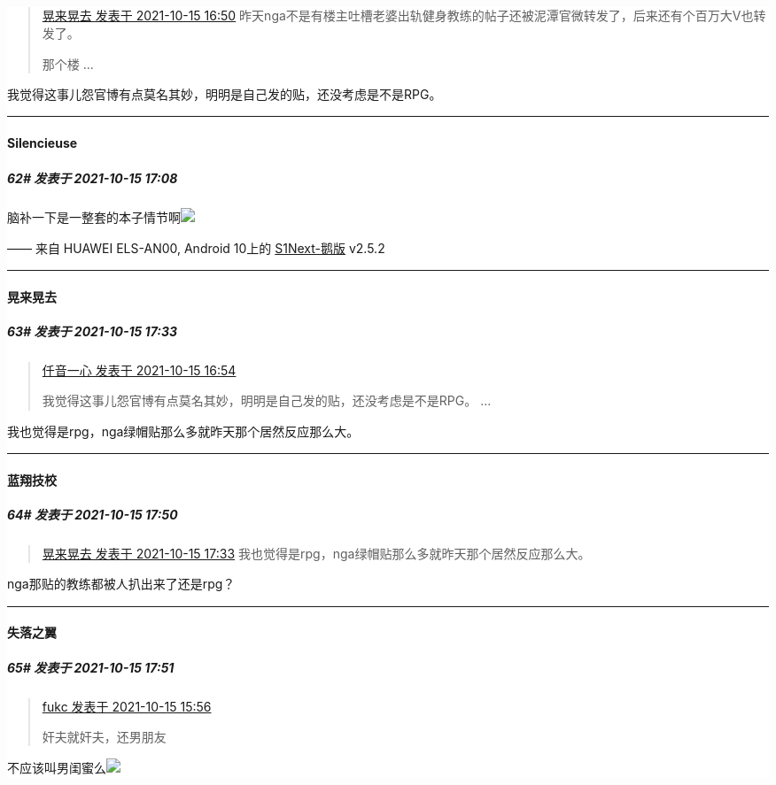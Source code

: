 
<blockquote><a href="httphttps://bbs.saraba1st.com/2b/forum.php?mod=redirect&amp;goto=findpost&amp;pid=53136189&amp;ptid=2032009" target="_blank">晃来晃去 发表于 2021-10-15 16:50</a>
昨天nga不是有楼主吐槽老婆出轨健身教练的帖子还被泥潭官微转发了，后来还有个百万大V也转发了。

那个楼 ...</blockquote>
我觉得这事儿怨官博有点莫名其妙，明明是自己发的贴，还没考虑是不是RPG。




*****

####  Silencieuse  
##### 62#       发表于 2021-10-15 17:08


脑补一下是一整套的本子情节啊<img src="https://static.saraba1st.com/image/smiley/face2017/245.png" referrerpolicy="no-referrer">

—— 来自 HUAWEI ELS-AN00, Android 10上的 [S1Next-鹅版](https://github.com/ykrank/S1-Next/releases) v2.5.2




*****

####  晃来晃去  
##### 63#       发表于 2021-10-15 17:33


<blockquote><a href="httphttps://bbs.saraba1st.com/2b/forum.php?mod=redirect&amp;goto=findpost&amp;pid=53136239&amp;ptid=2032009" target="_blank">仟音一心 发表于 2021-10-15 16:54</a>

我觉得这事儿怨官博有点莫名其妙，明明是自己发的贴，还没考虑是不是RPG。 ...</blockquote>
我也觉得是rpg，nga绿帽贴那么多就昨天那个居然反应那么大。




*****

####  蓝翔技校  
##### 64#       发表于 2021-10-15 17:50


<blockquote><a href="httphttps://bbs.saraba1st.com/2b/forum.php?mod=redirect&amp;goto=findpost&amp;pid=53136911&amp;ptid=2032009" target="_blank">晃来晃去 发表于 2021-10-15 17:33</a>
我也觉得是rpg，nga绿帽贴那么多就昨天那个居然反应那么大。</blockquote>
nga那贴的教练都被人扒出来了还是rpg？


*****

####  失落之翼  
##### 65#       发表于 2021-10-15 17:51


<blockquote><a href="httphttps://bbs.saraba1st.com/2b/forum.php?mod=redirect&amp;goto=findpost&amp;pid=53135060&amp;ptid=2032009" target="_blank">fukc 发表于 2021-10-15 15:56</a>

奸夫就奸夫，还男朋友</blockquote>
不应该叫男闺蜜么<img src="https://static.saraba1st.com/image/smiley/face2017/019.png" referrerpolicy="no-referrer">
